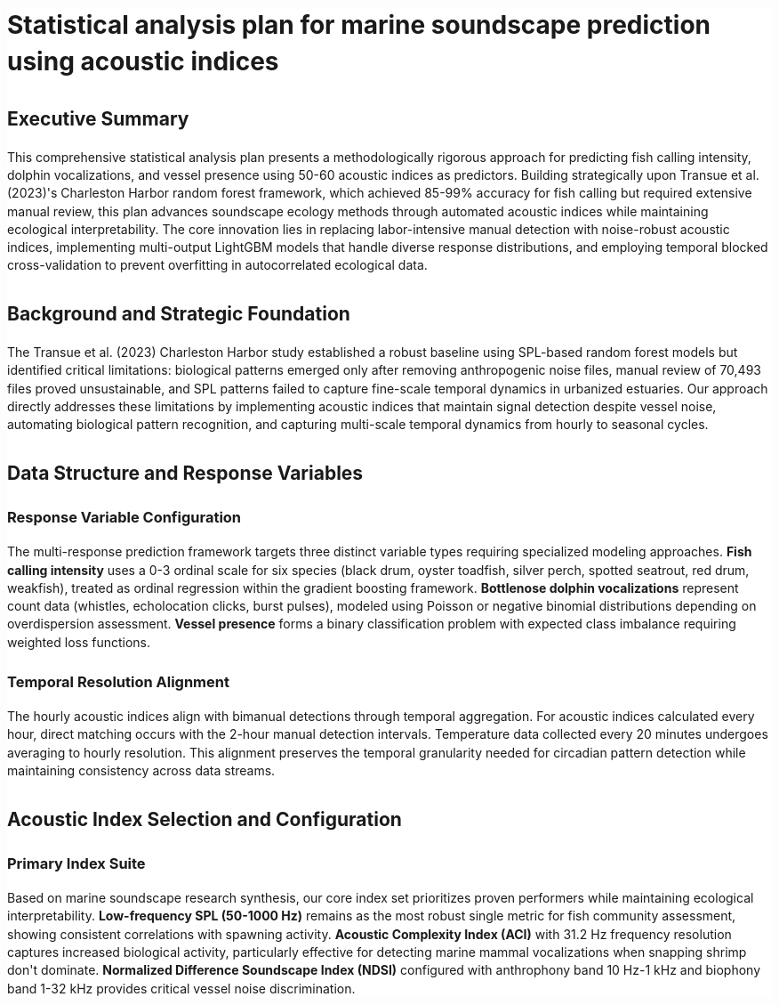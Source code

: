 # Statistical analysis plan for marine soundscape prediction using acoustic indices

## Executive Summary

This comprehensive statistical analysis plan presents a methodologically rigorous approach for predicting fish calling intensity, dolphin vocalizations, and vessel presence using 50-60 acoustic indices as predictors. Building strategically upon Transue et al. (2023)'s Charleston Harbor random forest framework, which achieved 85-99% accuracy for fish calling but required extensive manual review, this plan advances soundscape ecology methods through automated acoustic indices while maintaining ecological interpretability. The core innovation lies in replacing labor-intensive manual detection with noise-robust acoustic indices, implementing multi-output LightGBM models that handle diverse response distributions, and employing temporal blocked cross-validation to prevent overfitting in autocorrelated ecological data.

## Background and Strategic Foundation

The Transue et al. (2023) Charleston Harbor study established a robust baseline using SPL-based random forest models but identified critical limitations: biological patterns emerged only after removing anthropogenic noise files, manual review of 70,493 files proved unsustainable, and SPL patterns failed to capture fine-scale temporal dynamics in urbanized estuaries. Our approach directly addresses these limitations by implementing acoustic indices that maintain signal detection despite vessel noise, automating biological pattern recognition, and capturing multi-scale temporal dynamics from hourly to seasonal cycles.

## Data Structure and Response Variables

### Response Variable Configuration
The multi-response prediction framework targets three distinct variable types requiring specialized modeling approaches. **Fish calling intensity** uses a 0-3 ordinal scale for six species (black drum, oyster toadfish, silver perch, spotted seatrout, red drum, weakfish), treated as ordinal regression within the gradient boosting framework. **Bottlenose dolphin vocalizations** represent count data (whistles, echolocation clicks, burst pulses), modeled using Poisson or negative binomial distributions depending on overdispersion assessment. **Vessel presence** forms a binary classification problem with expected class imbalance requiring weighted loss functions.

### Temporal Resolution Alignment
The hourly acoustic indices align with bimanual detections through temporal aggregation. For acoustic indices calculated every hour, direct matching occurs with the 2-hour manual detection intervals. Temperature data collected every 20 minutes undergoes averaging to hourly resolution. This alignment preserves the temporal granularity needed for circadian pattern detection while maintaining consistency across data streams.

## Acoustic Index Selection and Configuration

### Primary Index Suite
Based on marine soundscape research synthesis, our core index set prioritizes proven performers while maintaining ecological interpretability. **Low-frequency SPL (50-1000 Hz)** remains as the most robust single metric for fish community assessment, showing consistent correlations with spawning activity. **Acoustic Complexity Index (ACI)** with 31.2 Hz frequency resolution captures increased biological activity, particularly effective for detecting marine mammal vocalizations when snapping shrimp don't dominate. **Normalized Difference Soundscape Index (NDSI)** configured with anthrophony band 10 Hz-1 kHz and biophony band 1-32 kHz provides critical vessel noise discrimination.
